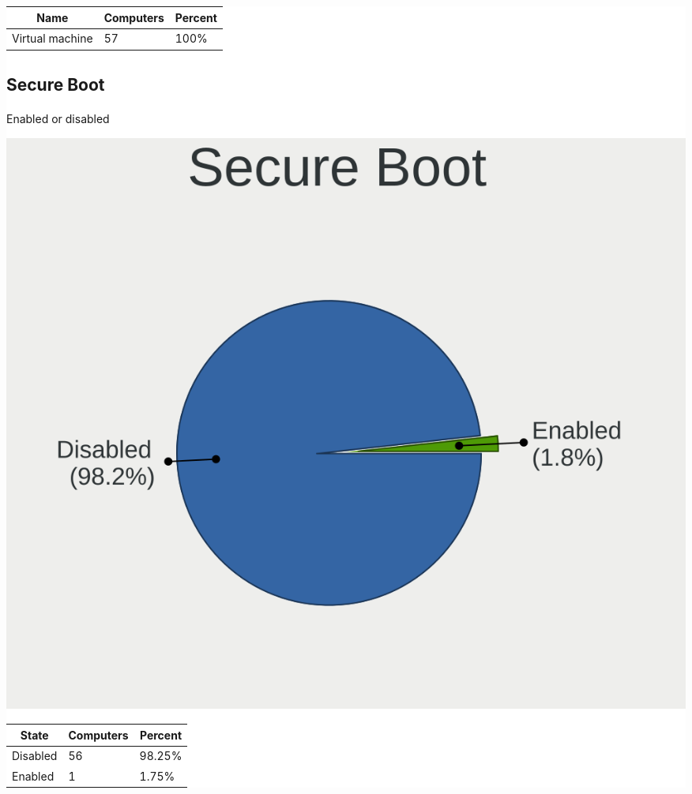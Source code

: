 
| Name            | Computers | Percent |
|-----------------|-----------|---------|
| Virtual machine | 57        | 100%    |

Secure Boot
-----------

Enabled or disabled

![Secure Boot](./All/images/pie_chart/node_secureboot.svg)


| State    | Computers | Percent |
|----------|-----------|---------|
| Disabled | 56        | 98.25%  |
| Enabled  | 1         | 1.75%   |
